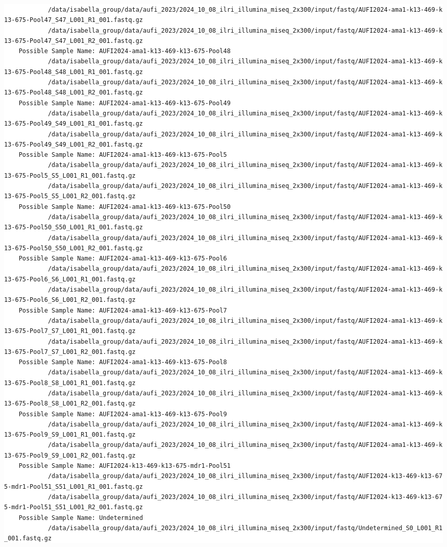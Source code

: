                 /data/isabella_group/data/aufi_2023/2024_10_08_ilri_illumina_miseq_2x300/input/fastq/AUFI2024-ama1-k13-469-k13-675-Pool47_S47_L001_R1_001.fastq.gz
                /data/isabella_group/data/aufi_2023/2024_10_08_ilri_illumina_miseq_2x300/input/fastq/AUFI2024-ama1-k13-469-k13-675-Pool47_S47_L001_R2_001.fastq.gz
        Possible Sample Name: AUFI2024-ama1-k13-469-k13-675-Pool48
                /data/isabella_group/data/aufi_2023/2024_10_08_ilri_illumina_miseq_2x300/input/fastq/AUFI2024-ama1-k13-469-k13-675-Pool48_S48_L001_R1_001.fastq.gz
                /data/isabella_group/data/aufi_2023/2024_10_08_ilri_illumina_miseq_2x300/input/fastq/AUFI2024-ama1-k13-469-k13-675-Pool48_S48_L001_R2_001.fastq.gz
        Possible Sample Name: AUFI2024-ama1-k13-469-k13-675-Pool49
                /data/isabella_group/data/aufi_2023/2024_10_08_ilri_illumina_miseq_2x300/input/fastq/AUFI2024-ama1-k13-469-k13-675-Pool49_S49_L001_R1_001.fastq.gz
                /data/isabella_group/data/aufi_2023/2024_10_08_ilri_illumina_miseq_2x300/input/fastq/AUFI2024-ama1-k13-469-k13-675-Pool49_S49_L001_R2_001.fastq.gz
        Possible Sample Name: AUFI2024-ama1-k13-469-k13-675-Pool5
                /data/isabella_group/data/aufi_2023/2024_10_08_ilri_illumina_miseq_2x300/input/fastq/AUFI2024-ama1-k13-469-k13-675-Pool5_S5_L001_R1_001.fastq.gz
                /data/isabella_group/data/aufi_2023/2024_10_08_ilri_illumina_miseq_2x300/input/fastq/AUFI2024-ama1-k13-469-k13-675-Pool5_S5_L001_R2_001.fastq.gz
        Possible Sample Name: AUFI2024-ama1-k13-469-k13-675-Pool50
                /data/isabella_group/data/aufi_2023/2024_10_08_ilri_illumina_miseq_2x300/input/fastq/AUFI2024-ama1-k13-469-k13-675-Pool50_S50_L001_R1_001.fastq.gz
                /data/isabella_group/data/aufi_2023/2024_10_08_ilri_illumina_miseq_2x300/input/fastq/AUFI2024-ama1-k13-469-k13-675-Pool50_S50_L001_R2_001.fastq.gz
        Possible Sample Name: AUFI2024-ama1-k13-469-k13-675-Pool6
                /data/isabella_group/data/aufi_2023/2024_10_08_ilri_illumina_miseq_2x300/input/fastq/AUFI2024-ama1-k13-469-k13-675-Pool6_S6_L001_R1_001.fastq.gz
                /data/isabella_group/data/aufi_2023/2024_10_08_ilri_illumina_miseq_2x300/input/fastq/AUFI2024-ama1-k13-469-k13-675-Pool6_S6_L001_R2_001.fastq.gz
        Possible Sample Name: AUFI2024-ama1-k13-469-k13-675-Pool7
                /data/isabella_group/data/aufi_2023/2024_10_08_ilri_illumina_miseq_2x300/input/fastq/AUFI2024-ama1-k13-469-k13-675-Pool7_S7_L001_R1_001.fastq.gz
                /data/isabella_group/data/aufi_2023/2024_10_08_ilri_illumina_miseq_2x300/input/fastq/AUFI2024-ama1-k13-469-k13-675-Pool7_S7_L001_R2_001.fastq.gz
        Possible Sample Name: AUFI2024-ama1-k13-469-k13-675-Pool8
                /data/isabella_group/data/aufi_2023/2024_10_08_ilri_illumina_miseq_2x300/input/fastq/AUFI2024-ama1-k13-469-k13-675-Pool8_S8_L001_R1_001.fastq.gz
                /data/isabella_group/data/aufi_2023/2024_10_08_ilri_illumina_miseq_2x300/input/fastq/AUFI2024-ama1-k13-469-k13-675-Pool8_S8_L001_R2_001.fastq.gz
        Possible Sample Name: AUFI2024-ama1-k13-469-k13-675-Pool9
                /data/isabella_group/data/aufi_2023/2024_10_08_ilri_illumina_miseq_2x300/input/fastq/AUFI2024-ama1-k13-469-k13-675-Pool9_S9_L001_R1_001.fastq.gz
                /data/isabella_group/data/aufi_2023/2024_10_08_ilri_illumina_miseq_2x300/input/fastq/AUFI2024-ama1-k13-469-k13-675-Pool9_S9_L001_R2_001.fastq.gz
        Possible Sample Name: AUFI2024-k13-469-k13-675-mdr1-Pool51
                /data/isabella_group/data/aufi_2023/2024_10_08_ilri_illumina_miseq_2x300/input/fastq/AUFI2024-k13-469-k13-675-mdr1-Pool51_S51_L001_R1_001.fastq.gz
                /data/isabella_group/data/aufi_2023/2024_10_08_ilri_illumina_miseq_2x300/input/fastq/AUFI2024-k13-469-k13-675-mdr1-Pool51_S51_L001_R2_001.fastq.gz
        Possible Sample Name: Undetermined
                /data/isabella_group/data/aufi_2023/2024_10_08_ilri_illumina_miseq_2x300/input/fastq/Undetermined_S0_L001_R1_001.fastq.gz
